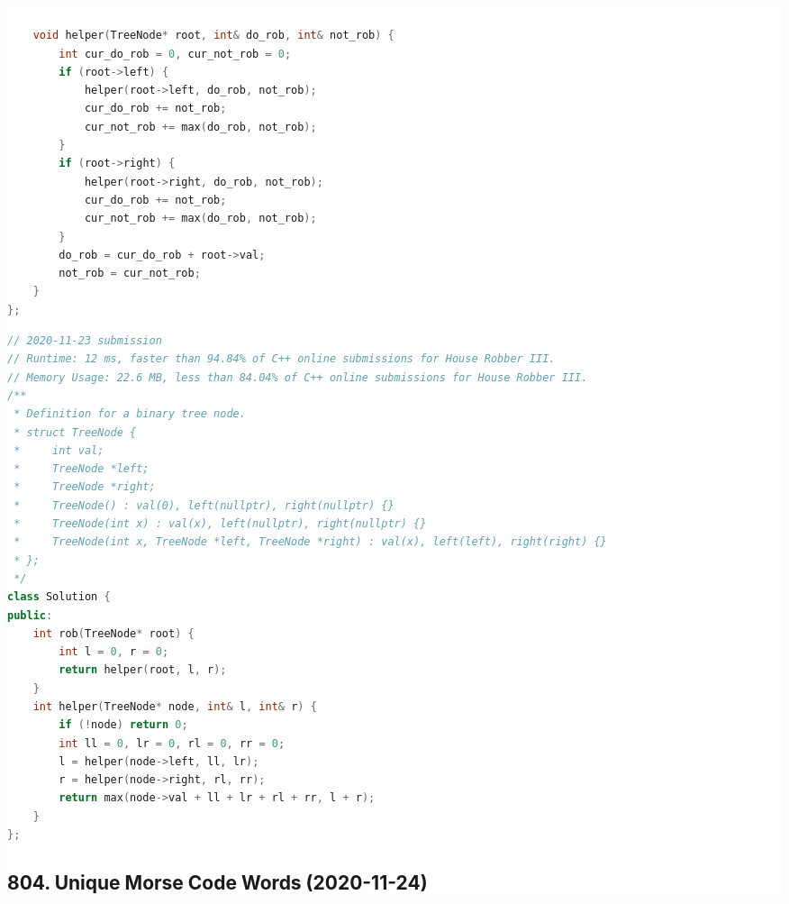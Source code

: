 ```C++

    void helper(TreeNode* root, int& do_rob, int& not_rob) {
        int cur_do_rob = 0, cur_not_rob = 0;
        if (root->left) {
            helper(root->left, do_rob, not_rob);
            cur_do_rob += not_rob;
            cur_not_rob += max(do_rob, not_rob);
        }
        if (root->right) {
            helper(root->right, do_rob, not_rob);
            cur_do_rob += not_rob;
            cur_not_rob += max(do_rob, not_rob);
        }
        do_rob = cur_do_rob + root->val;
        not_rob = cur_not_rob;
    }
};
```

```C++
// 2020-11-23 submission
// Runtime: 12 ms, faster than 94.84% of C++ online submissions for House Robber III.
// Memory Usage: 22.6 MB, less than 84.04% of C++ online submissions for House Robber III.
/**
 * Definition for a binary tree node.
 * struct TreeNode {
 *     int val;
 *     TreeNode *left;
 *     TreeNode *right;
 *     TreeNode() : val(0), left(nullptr), right(nullptr) {}
 *     TreeNode(int x) : val(x), left(nullptr), right(nullptr) {}
 *     TreeNode(int x, TreeNode *left, TreeNode *right) : val(x), left(left), right(right) {}
 * };
 */
class Solution {
public:
    int rob(TreeNode* root) {
        int l = 0, r = 0;
        return helper(root, l, r);
    }
    int helper(TreeNode* node, int& l, int& r) {
        if (!node) return 0;
        int ll = 0, lr = 0, rl = 0, rr = 0;
        l = helper(node->left, ll, lr);
        r = helper(node->right, rl, rr);
        return max(node->val + ll + lr + rl + rr, l + r);
    }
};
```

## 804. Unique Morse Code Words (2020-11-24)
